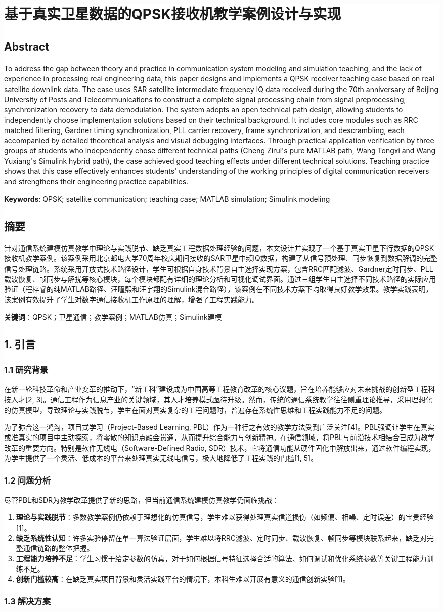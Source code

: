 # 基于真实卫星数据的QPSK接收机教学案例设计与实现

## Abstract

To address the gap between theory and practice in communication system modeling and simulation teaching, and the lack of experience in processing real engineering data, this paper designs and implements a QPSK receiver teaching case based on real satellite downlink data. The case uses SAR satellite intermediate frequency IQ data received during the 70th anniversary of Beijing University of Posts and Telecommunications to construct a complete signal processing chain from signal preprocessing, synchronization recovery to data demodulation. The system adopts an open technical path design, allowing students to independently choose implementation solutions based on their technical background. It includes core modules such as RRC matched filtering, Gardner timing synchronization, PLL carrier recovery, frame synchronization, and descrambling, each accompanied by detailed theoretical analysis and visual debugging interfaces. Through practical application verification by three groups of students who independently chose different technical paths (Cheng Zirui's pure MATLAB path, Wang Tongxi and Wang Yuxiang's Simulink hybrid path), the case achieved good teaching effects under different technical solutions. Teaching practice shows that this case effectively enhances students' understanding of the working principles of digital communication receivers and strengthens their engineering practice capabilities.

**Keywords**: QPSK; satellite communication; teaching case; MATLAB simulation; Simulink modeling

## 摘要

针对通信系统建模仿真教学中理论与实践脱节、缺乏真实工程数据处理经验的问题，本文设计并实现了一个基于真实卫星下行数据的QPSK接收机教学案例。该案例采用北京邮电大学70周年校庆期间接收的SAR卫星中频IQ数据，构建了从信号预处理、同步恢复到数据解调的完整信号处理链路。系统采用开放式技术路径设计，学生可根据自身技术背景自主选择实现方案，包含RRC匹配滤波、Gardner定时同步、PLL载波恢复、帧同步与解扰等核心模块，每个模块都配有详细的理论分析和可视化调试界面。通过三组学生自主选择不同技术路径的实际应用验证（程梓睿的纯MATLAB路径、汪曈熙和汪宇翔的Simulink混合路径），该案例在不同技术方案下均取得良好教学效果。教学实践表明，该案例有效提升了学生对数字通信接收机工作原理的理解，增强了工程实践能力。

**关键词**：QPSK；卫星通信；教学案例；MATLAB仿真；Simulink建模

## 1. 引言

### 1.1 研究背景

在新一轮科技革命和产业变革的推动下，“新工科”建设成为中国高等工程教育改革的核心议题，旨在培养能够应对未来挑战的创新型工程科技人才[2, 3]。通信工程作为信息产业的关键领域，其人才培养模式亟待升级。然而，传统的通信系统教学往往侧重理论推导，采用理想化的仿真模型，导致理论与实践脱节，学生在面对真实复杂的工程问题时，普遍存在系统性思维和工程实践能力不足的问题。

为了弥合这一鸿沟，项目式学习（Project-Based Learning, PBL）作为一种行之有效的教学方法受到广泛关注[4]。PBL强调让学生在真实或准真实的项目中主动探索，将零散的知识点融会贯通，从而提升综合能力与创新精神。在通信领域，将PBL与前沿技术相结合已成为教学改革的重要方向。特别是软件无线电（Software-Defined Radio, SDR）技术，它将通信功能从硬件固化中解放出来，通过软件编程实现，为学生提供了一个灵活、低成本的平台来处理真实无线电信号，极大地降低了工程实践的门槛[1, 5]。

### 1.2 问题分析

尽管PBL和SDR为教学改革提供了新的思路，但当前通信系统建模仿真教学仍面临挑战：
1.  **理论与实践脱节**：多数教学案例仍依赖于理想化的仿真信号，学生难以获得处理真实信道损伤（如频偏、相噪、定时误差）的宝贵经验[1]。
2.  **缺乏系统性认知**：许多实验停留在单一算法验证层面，学生难以将RRC滤波、定时同步、载波恢复、帧同步等模块联系起来，缺乏对完整通信链路的整体把握。
3.  **工程能力培养不足**：学生习惯于给定参数的仿真，对于如何根据信号特征选择合适的算法、如何调试和优化系统参数等关键工程能力训练不足。
4.  **创新门槛较高**：在缺乏真实项目背景和灵活实践平台的情况下，本科生难以开展有意义的通信创新实验[1]。

### 1.3 解决方案
